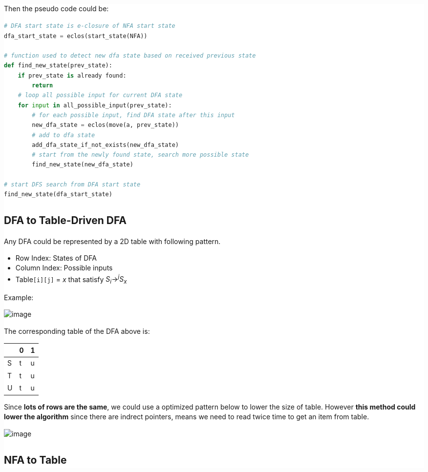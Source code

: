 Then the pseudo code could be:

```python
# DFA start state is e-closure of NFA start state
dfa_start_state = eclos(start_state(NFA))

# function used to detect new dfa state based on received previous state
def find_new_state(prev_state):
    if prev_state is already found:
        return
    # loop all possible input for current DFA state
    for input in all_possible_input(prev_state):
        # for each possible input, find DFA state after this input
        new_dfa_state = eclos(move(a, prev_state))
        # add to dfa state
        add_dfa_state_if_not_exists(new_dfa_state)
        # start from the newly found state, search more possible state
        find_new_state(new_dfa_state)

# start DFS search from DFA start state
find_new_state(dfa_start_state)
```

## DFA to Table-Driven DFA

Any DFA could be represented by a 2D table with following pattern.

- Row Index: States of DFA
- Column Index: Possible inputs
- Table`[i][j]` = $x$ that satisfy $S_i \to^j S_x$

Example:

![image](https://github.com/Oya-Learning-Notes/Compilers/assets/61616918/dfb6e882-d414-49ad-8f63-49107f62c748)

The corresponding table of the DFA above is:

|     | 0   | 1   |
| --- | --- | --- |
| S   | t   | u   |
| T   | t   | u   |
| U   | t   | u   |

Since **lots of rows are the same**, we could use a optimized pattern below to lower the size of table. However **this method could lower the algorithm** since there are indrect pointers, means we need to read twice time to get an item from table.

![image](https://github.com/Oya-Learning-Notes/Compilers/assets/61616918/267b34f6-097e-489c-9cb3-a002abe0920f)

## NFA to Table

